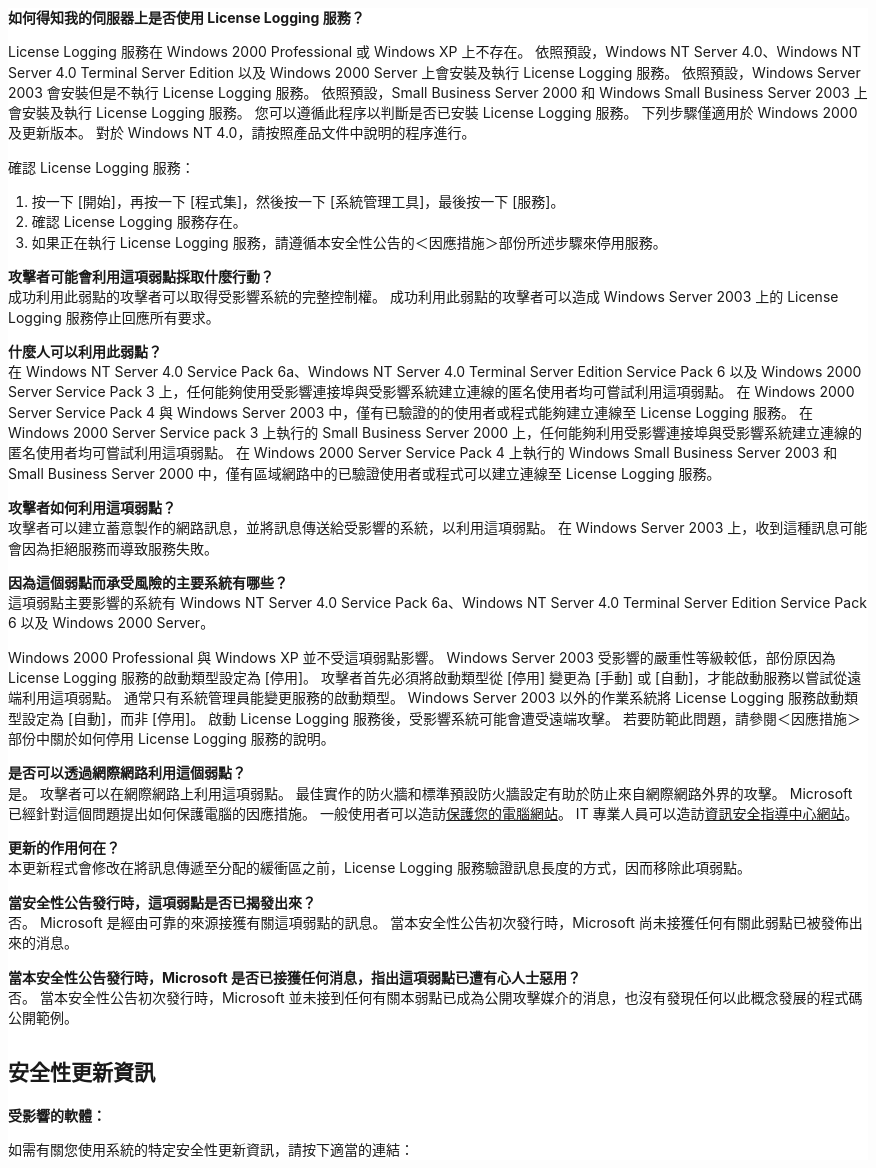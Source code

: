 **如何得知我的伺服器上是否使用 License Logging 服務？**  

License Logging 服務在 Windows 2000 Professional 或 Windows XP 上不存在。 依照預設，Windows NT Server 4.0、Windows NT Server 4.0 Terminal Server Edition 以及 Windows 2000 Server 上會安裝及執行 License Logging 服務。 依照預設，Windows Server 2003 會安裝但是不執行 License Logging 服務。 依照預設，Small Business Server 2000 和 Windows Small Business Server 2003 上會安裝及執行 License Logging 服務。 您可以遵循此程序以判斷是否已安裝 License Logging 服務。 下列步驟僅適用於 Windows 2000 及更新版本。 對於 Windows NT 4.0，請按照產品文件中說明的程序進行。

確認 License Logging 服務：

1.  按一下 \[開始\]，再按一下 \[程式集\]，然後按一下 \[系統管理工具\]，最後按一下 \[服務\]。
2.  確認 License Logging 服務存在。
3.  如果正在執行 License Logging 服務，請遵循本安全性公告的＜因應措施＞部份所述步驟來停用服務。

**攻擊者可能會利用這項弱點採取什麼行動？**  
成功利用此弱點的攻擊者可以取得受影響系統的完整控制權。 成功利用此弱點的攻擊者可以造成 Windows Server 2003 上的 License Logging 服務停止回應所有要求。

**什麼人可以利用此弱點？**  
在 Windows NT Server 4.0 Service Pack 6a、Windows NT Server 4.0 Terminal Server Edition Service Pack 6 以及 Windows 2000 Server Service Pack 3 上，任何能夠使用受影響連接埠與受影響系統建立連線的匿名使用者均可嘗試利用這項弱點。
在 Windows 2000 Server Service Pack 4 與 Windows Server 2003 中，僅有已驗證的的使用者或程式能夠建立連線至 License Logging 服務。
在 Windows 2000 Server Service pack 3 上執行的 Small Business Server 2000 上，任何能夠利用受影響連接埠與受影響系統建立連線的匿名使用者均可嘗試利用這項弱點。 在 Windows 2000 Server Service Pack 4 上執行的 Windows Small Business Server 2003 和 Small Business Server 2000 中，僅有區域網路中的已驗證使用者或程式可以建立連線至 License Logging 服務。

**攻擊者如何利用這項弱點？**  
攻擊者可以建立蓄意製作的網路訊息，並將訊息傳送給受影響的系統，以利用這項弱點。 在 Windows Server 2003 上，收到這種訊息可能會因為拒絕服務而導致服務失敗。

**因為這個弱點而承受風險的主要系統有哪些？**  
這項弱點主要影響的系統有 Windows NT Server 4.0 Service Pack 6a、Windows NT Server 4.0 Terminal Server Edition Service Pack 6 以及 Windows 2000 Server。

Windows 2000 Professional 與 Windows XP 並不受這項弱點影響。 Windows Server 2003 受影響的嚴重性等級較低，部份原因為 License Logging 服務的啟動類型設定為 \[停用\]。 攻擊者首先必須將啟動類型從 \[停用\] 變更為 \[手動\] 或 \[自動\]，才能啟動服務以嘗試從遠端利用這項弱點。 通常只有系統管理員能變更服務的啟動類型。 Windows Server 2003 以外的作業系統將 License Logging 服務啟動類型設定為 \[自動\]，而非 \[停用\]。 啟動 License Logging 服務後，受影響系統可能會遭受遠端攻擊。 若要防範此問題，請參閱＜因應措施＞部份中關於如何停用 License Logging 服務的說明。

**是否可以透過網際網路利用這個弱點？**  
是。 攻擊者可以在網際網路上利用這項弱點。 最佳實作的防火牆和標準預設防火牆設定有助於防止來自網際網路外界的攻擊。 Microsoft 已經針對這個問題提出如何保護電腦的因應措施。 一般使用者可以造訪[保護您的電腦網站](http://go.microsoft.com/fwlink/?linkid=21169)。 IT 專業人員可以造訪[資訊安全指導中心網站](http://go.microsoft.com/fwlink/?linkid=21171)。

**更新的作用何在？**  
本更新程式會修改在將訊息傳遞至分配的緩衝區之前，License Logging 服務驗證訊息長度的方式，因而移除此項弱點。

**當安全性公告發行時，這項弱點是否已揭發出來？**  
否。 Microsoft 是經由可靠的來源接獲有關這項弱點的訊息。 當本安全性公告初次發行時，Microsoft 尚未接獲任何有關此弱點已被發佈出來的消息。

**當本安全性公告發行時，Microsoft 是否已接獲任何消息，指出這項弱點已遭有心人士惡用？**  
否。 當本安全性公告初次發行時，Microsoft 並未接到任何有關本弱點已成為公開攻擊媒介的消息，也沒有發現任何以此概念發展的程式碼公開範例。

安全性更新資訊
--------------

**受影響的軟體：**

如需有關您使用系統的特定安全性更新資訊，請按下適當的連結：
